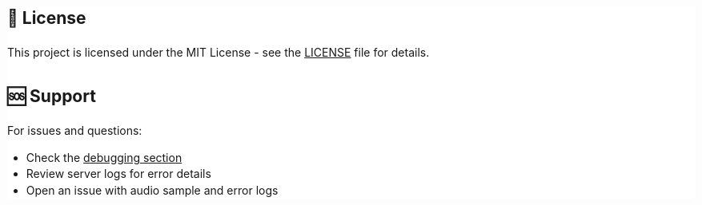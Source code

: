 ## 📄 License

This project is licensed under the MIT License - see the [LICENSE](LICENSE) file for details.

## 🆘 Support

For issues and questions:
- Check the [debugging section](#-debugging)
- Review server logs for error details
- Open an issue with audio sample and error logs


